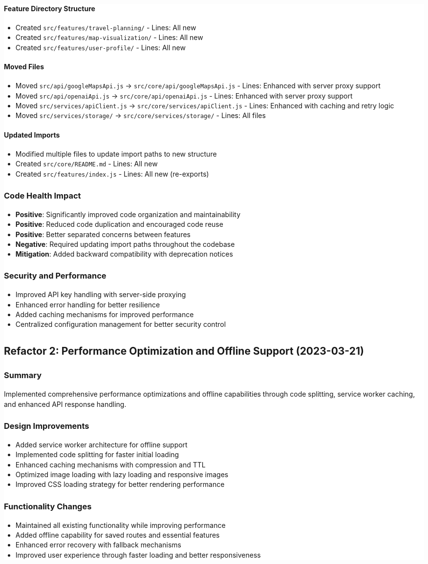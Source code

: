 #### Feature Directory Structure
- Created `src/features/travel-planning/` - Lines: All new
- Created `src/features/map-visualization/` - Lines: All new
- Created `src/features/user-profile/` - Lines: All new

#### Moved Files
- Moved `src/api/googleMapsApi.js` → `src/core/api/googleMapsApi.js` - Lines: Enhanced with server proxy support
- Moved `src/api/openaiApi.js` → `src/core/api/openaiApi.js` - Lines: Enhanced with server proxy support
- Moved `src/services/apiClient.js` → `src/core/services/apiClient.js` - Lines: Enhanced with caching and retry logic
- Moved `src/services/storage/` → `src/core/services/storage/` - Lines: All files

#### Updated Imports
- Modified multiple files to update import paths to new structure
- Created `src/core/README.md` - Lines: All new
- Created `src/features/index.js` - Lines: All new (re-exports)

### Code Health Impact
- **Positive**: Significantly improved code organization and maintainability
- **Positive**: Reduced code duplication and encouraged code reuse
- **Positive**: Better separated concerns between features
- **Negative**: Required updating import paths throughout the codebase
- **Mitigation**: Added backward compatibility with deprecation notices

### Security and Performance
- Improved API key handling with server-side proxying
- Enhanced error handling for better resilience
- Added caching mechanisms for improved performance
- Centralized configuration management for better security control

## Refactor 2: Performance Optimization and Offline Support (2023-03-21)

### Summary
Implemented comprehensive performance optimizations and offline capabilities through code splitting, service worker caching, and enhanced API response handling.

### Design Improvements
- Added service worker architecture for offline support
- Implemented code splitting for faster initial loading
- Enhanced caching mechanisms with compression and TTL
- Optimized image loading with lazy loading and responsive images
- Improved CSS loading strategy for better rendering performance

### Functionality Changes
- Maintained all existing functionality while improving performance
- Added offline capability for saved routes and essential features
- Enhanced error recovery with fallback mechanisms
- Improved user experience through faster loading and better responsiveness
